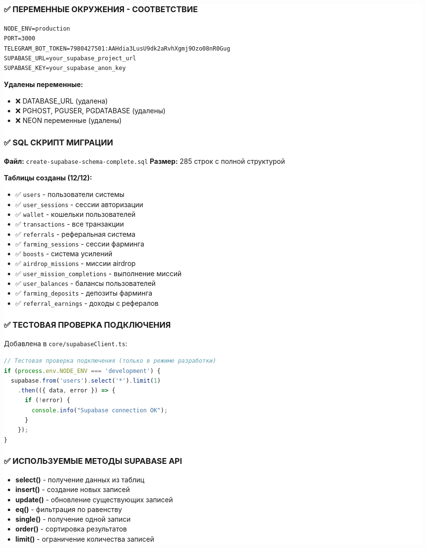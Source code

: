 ### ✅ ПЕРЕМЕННЫЕ ОКРУЖЕНИЯ - СООТВЕТСТВИЕ
```env
NODE_ENV=production
PORT=3000
TELEGRAM_BOT_TOKEN=7980427501:AAHdia3LusU9dk2aRvhXgmj9Ozo08nR0Gug
SUPABASE_URL=your_supabase_project_url
SUPABASE_KEY=your_supabase_anon_key
```

**Удалены переменные:**
- ❌ DATABASE_URL (удалена)
- ❌ PGHOST, PGUSER, PGDATABASE (удалены)
- ❌ NEON переменные (удалены)

### ✅ SQL СКРИПТ МИГРАЦИИ
**Файл:** `create-supabase-schema-complete.sql`
**Размер:** 285 строк с полной структурой

**Таблицы созданы (12/12):**
- ✅ `users` - пользователи системы
- ✅ `user_sessions` - сессии авторизации  
- ✅ `wallet` - кошельки пользователей
- ✅ `transactions` - все транзакции
- ✅ `referrals` - реферальная система
- ✅ `farming_sessions` - сессии фарминга
- ✅ `boosts` - система усилений
- ✅ `airdrop_missions` - миссии airdrop
- ✅ `user_mission_completions` - выполнение миссий
- ✅ `user_balances` - балансы пользователей
- ✅ `farming_deposits` - депозиты фарминга
- ✅ `referral_earnings` - доходы с рефералов

### ✅ ТЕСТОВАЯ ПРОВЕРКА ПОДКЛЮЧЕНИЯ
Добавлена в `core/supabaseClient.ts`:
```javascript
// Тестовая проверка подключения (только в режиме разработки)
if (process.env.NODE_ENV === 'development') {
  supabase.from('users').select('*').limit(1)
    .then(({ data, error }) => {
      if (!error) {
        console.info("Supabase connection OK");
      }
    });
}
```

### ✅ ИСПОЛЬЗУЕМЫЕ МЕТОДЫ SUPABASE API
- **select()** - получение данных из таблиц
- **insert()** - создание новых записей
- **update()** - обновление существующих записей
- **eq()** - фильтрация по равенству
- **single()** - получение одной записи
- **order()** - сортировка результатов
- **limit()** - ограничение количества записей
